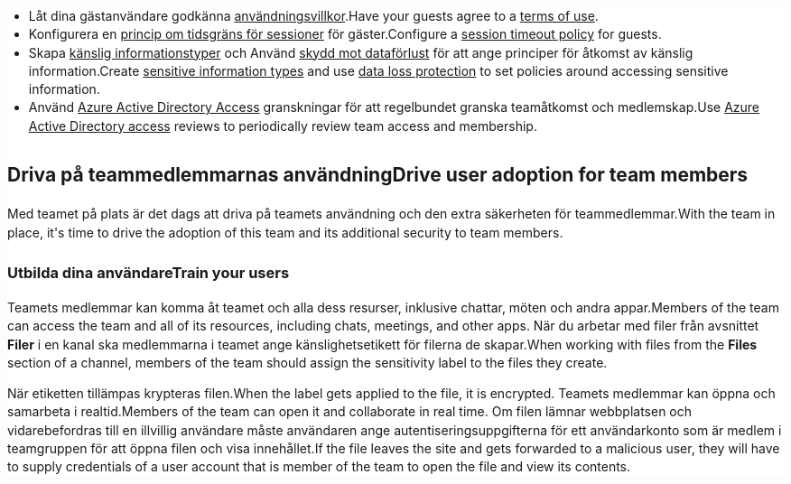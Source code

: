 - <span data-ttu-id="20cb7-267">Låt dina gästanvändare godkänna [användningsvillkor](/azure/active-directory/conditional-access/terms-of-use).</span><span class="sxs-lookup"><span data-stu-id="20cb7-267">Have your guests agree to a [terms of use](/azure/active-directory/conditional-access/terms-of-use).</span></span>
- <span data-ttu-id="20cb7-268">Konfigurera en [princip om tidsgräns för sessioner](/azure/active-directory/conditional-access/howto-conditional-access-session-lifetime) för gäster.</span><span class="sxs-lookup"><span data-stu-id="20cb7-268">Configure a [session timeout policy](/azure/active-directory/conditional-access/howto-conditional-access-session-lifetime) for guests.</span></span>
- <span data-ttu-id="20cb7-269">Skapa [känslig informationstyper](../compliance/sensitive-information-type-learn-about.md) och Använd [skydd mot dataförlust](../compliance/data-loss-prevention-policies.md) för att ange principer för åtkomst av känslig information.</span><span class="sxs-lookup"><span data-stu-id="20cb7-269">Create [sensitive information types](../compliance/sensitive-information-type-learn-about.md) and use [data loss protection](../compliance/data-loss-prevention-policies.md) to set policies around accessing sensitive information.</span></span>
- <span data-ttu-id="20cb7-270">Använd [Azure Active Directory Access](/azure/active-directory/governance/access-reviews-overview) granskningar för att regelbundet granska teamåtkomst och medlemskap.</span><span class="sxs-lookup"><span data-stu-id="20cb7-270">Use [Azure Active Directory access](/azure/active-directory/governance/access-reviews-overview) reviews to periodically review team access and membership.</span></span>

## <a name="drive-user-adoption-for-team-members"></a><span data-ttu-id="20cb7-271">Driva på teammedlemmarnas användning</span><span class="sxs-lookup"><span data-stu-id="20cb7-271">Drive user adoption for team members</span></span>

<span data-ttu-id="20cb7-272">Med teamet på plats är det dags att driva på teamets användning och den extra säkerheten för teammedlemmar.</span><span class="sxs-lookup"><span data-stu-id="20cb7-272">With the team in place, it's time to drive the adoption of this team and its additional security to team members.</span></span>

### <a name="train-your-users"></a><span data-ttu-id="20cb7-273">Utbilda dina användare</span><span class="sxs-lookup"><span data-stu-id="20cb7-273">Train your users</span></span>

<span data-ttu-id="20cb7-274">Teamets medlemmar kan komma åt teamet och alla dess resurser, inklusive chattar, möten och andra appar.</span><span class="sxs-lookup"><span data-stu-id="20cb7-274">Members of the team can access the team and all of its resources, including chats, meetings, and other apps.</span></span> <span data-ttu-id="20cb7-275">När du arbetar med filer från avsnittet **Filer** i en kanal ska medlemmarna i teamet ange känslighetsetikett för filerna de skapar.</span><span class="sxs-lookup"><span data-stu-id="20cb7-275">When working with files from the **Files** section of a channel, members of the team should assign the sensitivity label to the files they create.</span></span>

<span data-ttu-id="20cb7-276">När etiketten tillämpas krypteras filen.</span><span class="sxs-lookup"><span data-stu-id="20cb7-276">When the label gets applied to the file, it is encrypted.</span></span> <span data-ttu-id="20cb7-277">Teamets medlemmar kan öppna och samarbeta i realtid.</span><span class="sxs-lookup"><span data-stu-id="20cb7-277">Members of the team can open it and collaborate in real time.</span></span> <span data-ttu-id="20cb7-278">Om filen lämnar webbplatsen och vidarebefordras till en illvillig användare måste användaren ange autentiseringsuppgifterna för ett användarkonto som är medlem i teamgruppen för att öppna filen och visa innehållet.</span><span class="sxs-lookup"><span data-stu-id="20cb7-278">If the file leaves the site and gets forwarded to a malicious user, they will have to supply credentials of a user account that is member of the team to open the file and view its contents.</span></span> 
